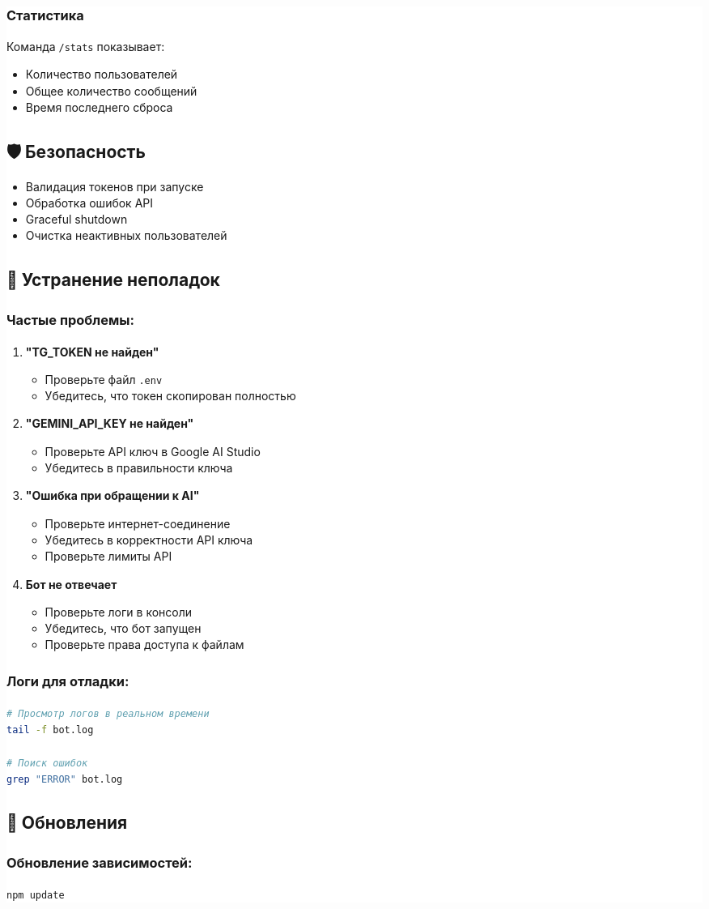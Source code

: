 ### Статистика

Команда `/stats` показывает:
- Количество пользователей
- Общее количество сообщений
- Время последнего сброса

## 🛡️ Безопасность

- Валидация токенов при запуске
- Обработка ошибок API
- Graceful shutdown
- Очистка неактивных пользователей

## 🚨 Устранение неполадок

### Частые проблемы:

1. **"TG_TOKEN не найден"**
   - Проверьте файл `.env`
   - Убедитесь, что токен скопирован полностью

2. **"GEMINI_API_KEY не найден"**
   - Проверьте API ключ в Google AI Studio
   - Убедитесь в правильности ключа

3. **"Ошибка при обращении к AI"**
   - Проверьте интернет-соединение
   - Убедитесь в корректности API ключа
   - Проверьте лимиты API

4. **Бот не отвечает**
   - Проверьте логи в консоли
   - Убедитесь, что бот запущен
   - Проверьте права доступа к файлам

### Логи для отладки:

```bash
# Просмотр логов в реальном времени
tail -f bot.log

# Поиск ошибок
grep "ERROR" bot.log
```

## 🔄 Обновления

### Обновление зависимостей:

```bash
npm update
```

